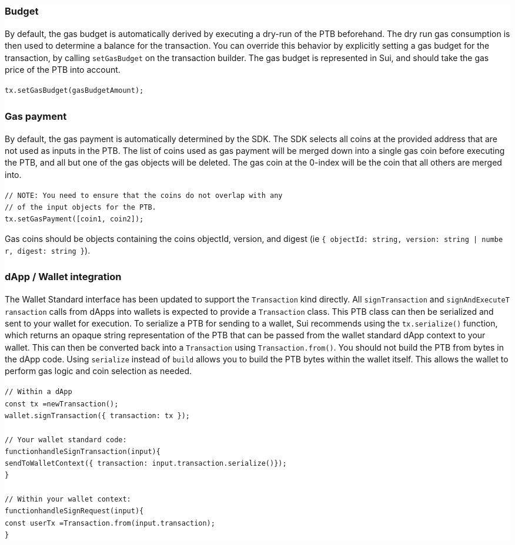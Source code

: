 ### Budget​
By default, the gas budget is automatically derived by executing a dry-run of the PTB beforehand. The dry run gas consumption is then used to determine a balance for the transaction. You can override this behavior by explicitly setting a gas budget for the transaction, by calling `setGasBudget` on the transaction builder.
The gas budget is represented in Sui, and should take the gas price of the PTB into account.
```
tx.setGasBudget(gasBudgetAmount);  

```

### Gas payment​
By default, the gas payment is automatically determined by the SDK. The SDK selects all coins at the provided address that are not used as inputs in the PTB.
The list of coins used as gas payment will be merged down into a single gas coin before executing the PTB, and all but one of the gas objects will be deleted. The gas coin at the 0-index will be the coin that all others are merged into.
```
// NOTE: You need to ensure that the coins do not overlap with any  
// of the input objects for the PTB.  
tx.setGasPayment([coin1, coin2]);  

```

Gas coins should be objects containing the coins objectId, version, and digest (ie `{ objectId: string, version: string | number, digest: string }`).
### dApp / Wallet integration​
The Wallet Standard interface has been updated to support the `Transaction` kind directly. All `signTransaction` and `signAndExecuteTransaction` calls from dApps into wallets is expected to provide a `Transaction` class. This PTB class can then be serialized and sent to your wallet for execution.
To serialize a PTB for sending to a wallet, Sui recommends using the `tx.serialize()` function, which returns an opaque string representation of the PTB that can be passed from the wallet standard dApp context to your wallet. This can then be converted back into a `Transaction` using `Transaction.from()`.
You should not build the PTB from bytes in the dApp code. Using `serialize` instead of `build` allows you to build the PTB bytes within the wallet itself. This allows the wallet to perform gas logic and coin selection as needed.
```
// Within a dApp  
const tx =newTransaction();  
wallet.signTransaction({ transaction: tx });  
  
// Your wallet standard code:  
functionhandleSignTransaction(input){  
sendToWalletContext({ transaction: input.transaction.serialize()});  
}  
  
// Within your wallet context:  
functionhandleSignRequest(input){  
const userTx =Transaction.from(input.transaction);  
}  

```
